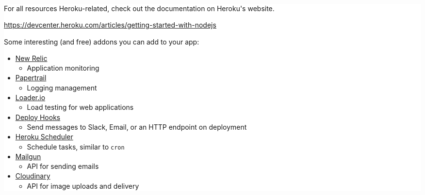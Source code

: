 For all resources Heroku-related, check out the documentation on Heroku's website.

https://devcenter.heroku.com/articles/getting-started-with-nodejs

Some interesting (and free) addons you can add to your app:

* [New Relic](https://elements.heroku.com/addons/newrelic)
  * Application monitoring
* [Papertrail](https://elements.heroku.com/addons/papertrail)
  * Logging management
* [Loader.io](https://elements.heroku.com/addons/loaderio)
  * Load testing for web applications
* [Deploy Hooks](https://elements.heroku.com/addons/deployhooks)
  * Send messages to Slack, Email, or an HTTP endpoint on deployment
* [Heroku Scheduler](https://elements.heroku.com/addons/scheduler)
  * Schedule tasks, similar to `cron`
* [Mailgun](https://elements.heroku.com/addons/mailgun)
  * API for sending emails
* [Cloudinary](https://elements.heroku.com/addons/cloudinary)
  * API for image uploads and delivery
